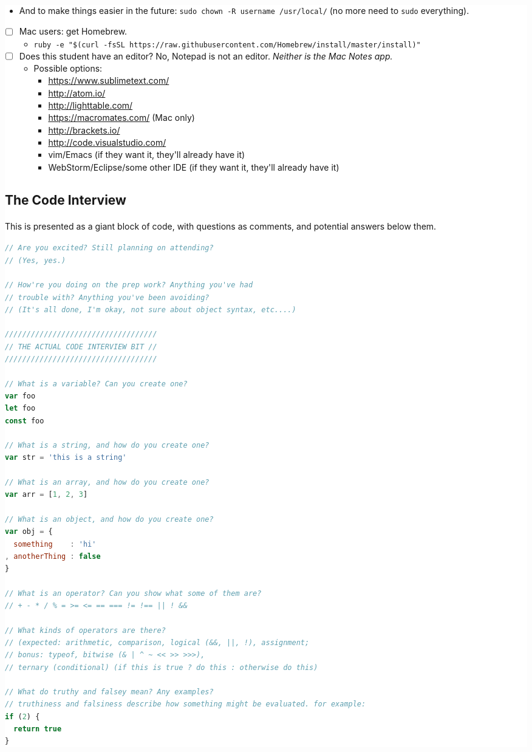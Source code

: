   * And to make things easier in the future: `sudo chown -R username /usr/local/` (no more need to `sudo` everything).
* [ ] Mac users: get Homebrew.
  * `ruby -e "$(curl -fsSL https://raw.githubusercontent.com/Homebrew/install/master/install)"`
* [ ] Does this student have an editor? No, Notepad is not an editor. _Neither is the Mac Notes app._
  * Possible options:
    * <https://www.sublimetext.com/>
    * <http://atom.io/>
    * <http://lighttable.com/>
    * <https://macromates.com/> (Mac only)
    * <http://brackets.io/>
    * <http://code.visualstudio.com/>
    * vim/Emacs (if they want it, they'll already have it)
    * WebStorm/Eclipse/some other IDE (if they want it, they'll already have it)


## The Code Interview

This is presented as a giant block of code, with questions as comments, and potential answers below them.

```javascript
// Are you excited? Still planning on attending?
// (Yes, yes.)

// How're you doing on the prep work? Anything you've had
// trouble with? Anything you've been avoiding?
// (It's all done, I'm okay, not sure about object syntax, etc....)

///////////////////////////////////
// THE ACTUAL CODE INTERVIEW BIT //
///////////////////////////////////

// What is a variable? Can you create one?
var foo
let foo
const foo

// What is a string, and how do you create one?
var str = 'this is a string'

// What is an array, and how do you create one?
var arr = [1, 2, 3]

// What is an object, and how do you create one?
var obj = {
  something    : 'hi'
, anotherThing : false
}

// What is an operator? Can you show what some of them are?
// + - * / % = >= <= == === != !== || ! &&

// What kinds of operators are there?
// (expected: arithmetic, comparison, logical (&&, ||, !), assignment;
// bonus: typeof, bitwise (& | ^ ~ << >> >>>),
// ternary (conditional) (if this is true ? do this : otherwise do this)

// What do truthy and falsey mean? Any examples?
// truthiness and falsiness describe how something might be evaluated. for example:
if (2) {
  return true
}
```